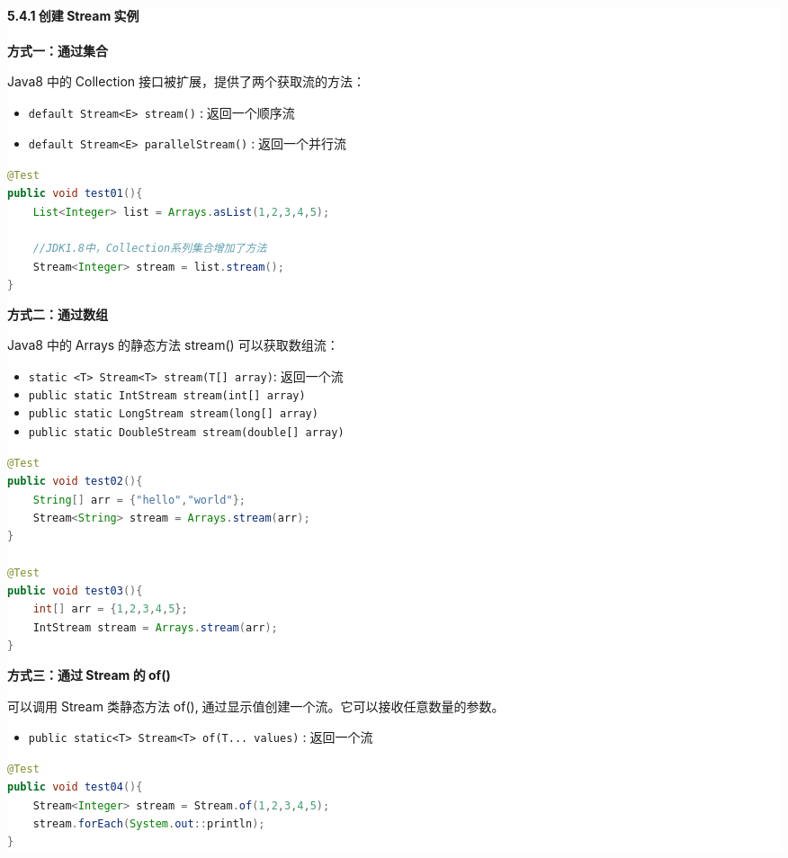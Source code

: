 #### 5.4.1 创建 Stream 实例

**方式一：通过集合**

Java8 中的 Collection 接口被扩展，提供了两个获取流的方法：

- `default Stream<E> stream()` : 返回一个顺序流

- `default Stream<E> parallelStream()` : 返回一个并行流

```java
@Test
public void test01(){
    List<Integer> list = Arrays.asList(1,2,3,4,5);

    //JDK1.8中，Collection系列集合增加了方法
    Stream<Integer> stream = list.stream();
}
```



**方式二：通过数组**

Java8 中的 Arrays 的静态方法 stream() 可以获取数组流：

- `static <T> Stream<T> stream(T[] array)`: 返回一个流
- `public static IntStream stream(int[] array)`
- `public static LongStream stream(long[] array)`
- `public static DoubleStream stream(double[] array)`

```java
@Test
public void test02(){
    String[] arr = {"hello","world"};
    Stream<String> stream = Arrays.stream(arr); 
}

@Test
public void test03(){
    int[] arr = {1,2,3,4,5};
    IntStream stream = Arrays.stream(arr);
}
```



**方式三：通过 Stream 的 of()**

可以调用 Stream 类静态方法 of(), 通过显示值创建一个流。它可以接收任意数量的参数。

- `public static<T> Stream<T> of(T... values)` : 返回一个流

```java
@Test
public void test04(){
    Stream<Integer> stream = Stream.of(1,2,3,4,5);
    stream.forEach(System.out::println);
}
```

